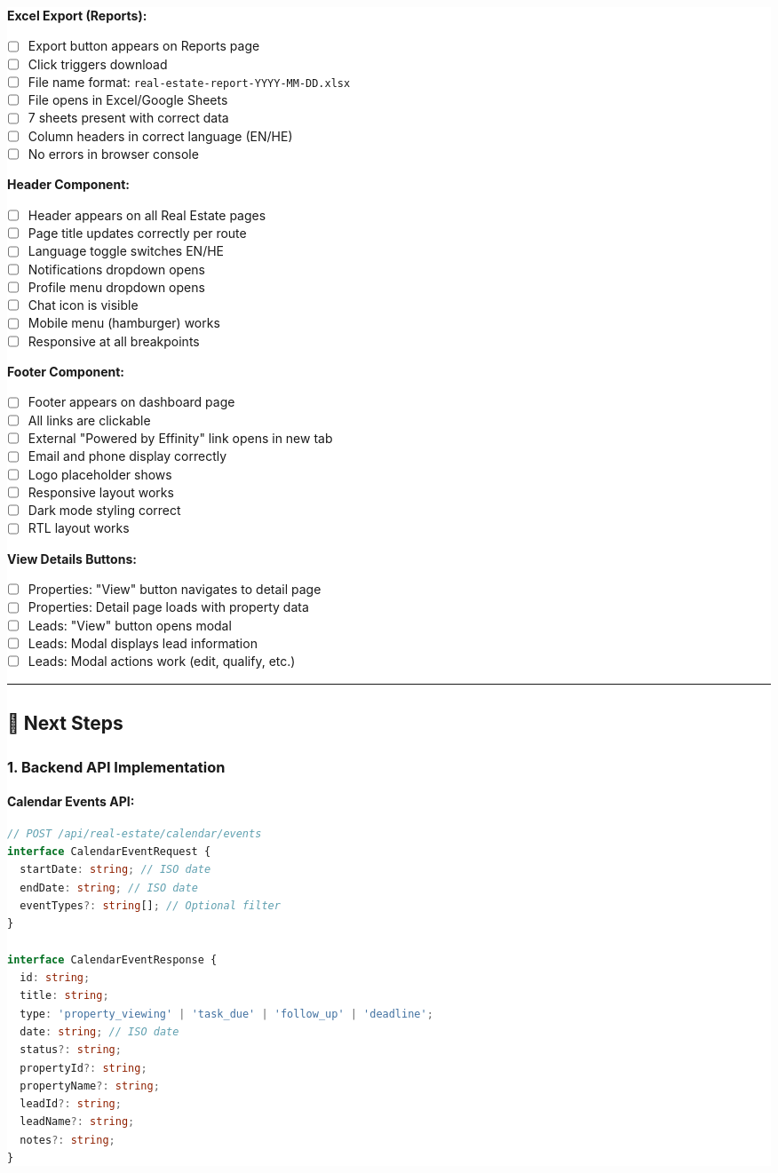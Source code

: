 **Excel Export (Reports):**
- [ ] Export button appears on Reports page
- [ ] Click triggers download
- [ ] File name format: `real-estate-report-YYYY-MM-DD.xlsx`
- [ ] File opens in Excel/Google Sheets
- [ ] 7 sheets present with correct data
- [ ] Column headers in correct language (EN/HE)
- [ ] No errors in browser console

**Header Component:**
- [ ] Header appears on all Real Estate pages
- [ ] Page title updates correctly per route
- [ ] Language toggle switches EN/HE
- [ ] Notifications dropdown opens
- [ ] Profile menu dropdown opens
- [ ] Chat icon is visible
- [ ] Mobile menu (hamburger) works
- [ ] Responsive at all breakpoints

**Footer Component:**
- [ ] Footer appears on dashboard page
- [ ] All links are clickable
- [ ] External "Powered by Effinity" link opens in new tab
- [ ] Email and phone display correctly
- [ ] Logo placeholder shows
- [ ] Responsive layout works
- [ ] Dark mode styling correct
- [ ] RTL layout works

**View Details Buttons:**
- [ ] Properties: "View" button navigates to detail page
- [ ] Properties: Detail page loads with property data
- [ ] Leads: "View" button opens modal
- [ ] Leads: Modal displays lead information
- [ ] Leads: Modal actions work (edit, qualify, etc.)

---

## 🚀 Next Steps

### 1. Backend API Implementation

**Calendar Events API:**
```typescript
// POST /api/real-estate/calendar/events
interface CalendarEventRequest {
  startDate: string; // ISO date
  endDate: string; // ISO date
  eventTypes?: string[]; // Optional filter
}

interface CalendarEventResponse {
  id: string;
  title: string;
  type: 'property_viewing' | 'task_due' | 'follow_up' | 'deadline';
  date: string; // ISO date
  status?: string;
  propertyId?: string;
  propertyName?: string;
  leadId?: string;
  leadName?: string;
  notes?: string;
}
```
